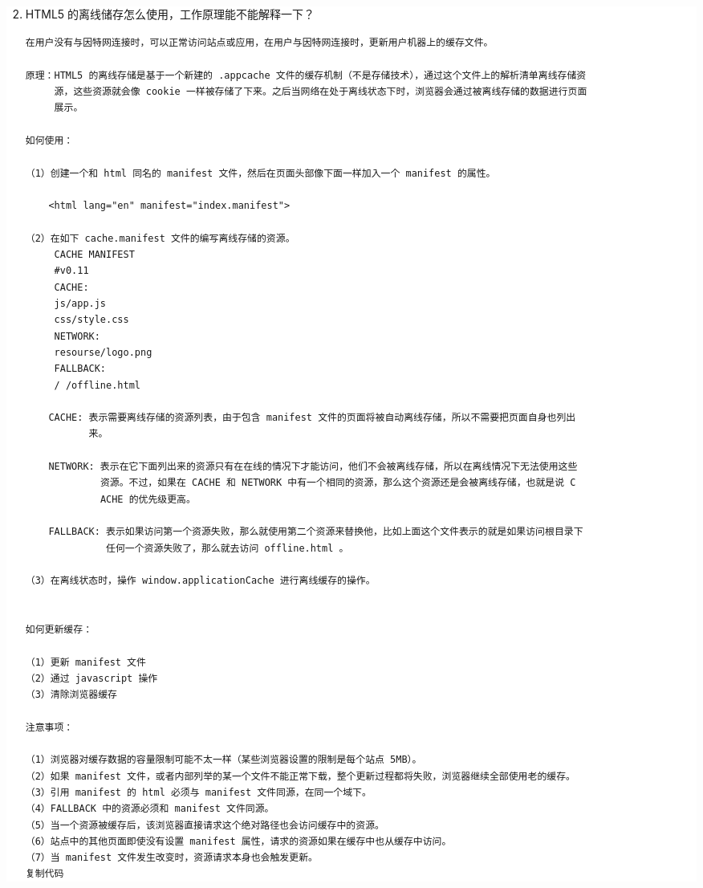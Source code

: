 2. HTML5 的离线储存怎么使用，工作原理能不能解释一下？

   ```
   在用户没有与因特网连接时，可以正常访问站点或应用，在用户与因特网连接时，更新用户机器上的缓存文件。
   
   原理：HTML5 的离线存储是基于一个新建的 .appcache 文件的缓存机制（不是存储技术），通过这个文件上的解析清单离线存储资
        源，这些资源就会像 cookie 一样被存储了下来。之后当网络在处于离线状态下时，浏览器会通过被离线存储的数据进行页面
        展示。
   
   如何使用：
   
   （1）创建一个和 html 同名的 manifest 文件，然后在页面头部像下面一样加入一个 manifest 的属性。
   
       <html lang="en" manifest="index.manifest">
   
   （2）在如下 cache.manifest 文件的编写离线存储的资源。
     	CACHE MANIFEST
     	#v0.11
     	CACHE:
     	js/app.js
     	css/style.css
     	NETWORK:
     	resourse/logo.png
     	FALLBACK:
     	/ /offline.html
   
       CACHE: 表示需要离线存储的资源列表，由于包含 manifest 文件的页面将被自动离线存储，所以不需要把页面自身也列出
              来。
   
       NETWORK: 表示在它下面列出来的资源只有在在线的情况下才能访问，他们不会被离线存储，所以在离线情况下无法使用这些
                资源。不过，如果在 CACHE 和 NETWORK 中有一个相同的资源，那么这个资源还是会被离线存储，也就是说 C
                ACHE 的优先级更高。
   
       FALLBACK: 表示如果访问第一个资源失败，那么就使用第二个资源来替换他，比如上面这个文件表示的就是如果访问根目录下
                 任何一个资源失败了，那么就去访问 offline.html 。
   
   （3）在离线状态时，操作 window.applicationCache 进行离线缓存的操作。
   
   
   如何更新缓存：
   
   （1）更新 manifest 文件
   （2）通过 javascript 操作
   （3）清除浏览器缓存
   
   注意事项：
   
   （1）浏览器对缓存数据的容量限制可能不太一样（某些浏览器设置的限制是每个站点 5MB）。
   （2）如果 manifest 文件，或者内部列举的某一个文件不能正常下载，整个更新过程都将失败，浏览器继续全部使用老的缓存。
   （3）引用 manifest 的 html 必须与 manifest 文件同源，在同一个域下。
   （4）FALLBACK 中的资源必须和 manifest 文件同源。
   （5）当一个资源被缓存后，该浏览器直接请求这个绝对路径也会访问缓存中的资源。
   （6）站点中的其他页面即使没有设置 manifest 属性，请求的资源如果在缓存中也从缓存中访问。
   （7）当 manifest 文件发生改变时，资源请求本身也会触发更新。
   复制代码
   ```
